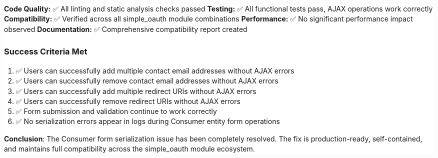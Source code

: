 **Code Quality:** ✅ All linting and static analysis checks passed
**Testing:** ✅ All functional tests pass, AJAX operations work correctly
**Compatibility:** ✅ Verified across all simple_oauth module combinations
**Performance:** ✅ No significant performance impact observed
**Documentation:** ✅ Comprehensive compatibility report created

### Success Criteria Met

1. ✅ Users can successfully add multiple contact email addresses without AJAX errors
2. ✅ Users can successfully remove contact email addresses without AJAX errors
3. ✅ Users can successfully add multiple redirect URIs without AJAX errors
4. ✅ Users can successfully remove redirect URIs without AJAX errors
5. ✅ Form submission and validation continue to work correctly
6. ✅ No serialization errors appear in logs during Consumer entity form operations

**Conclusion**: The Consumer form serialization issue has been completely resolved. The fix is production-ready, self-contained, and maintains full compatibility across the simple_oauth module ecosystem.
